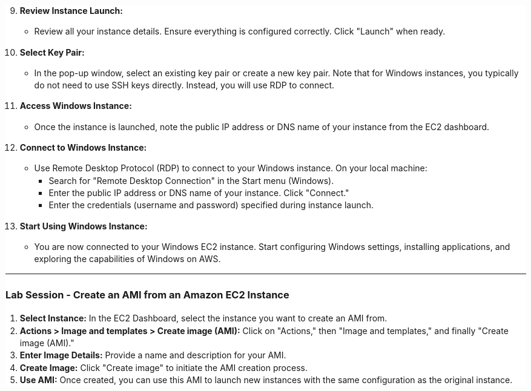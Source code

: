 9. **Review Instance Launch:**
   - Review all your instance details. Ensure everything is configured correctly. Click "Launch" when ready.

10. **Select Key Pair:**
    - In the pop-up window, select an existing key pair or create a new key pair. Note that for Windows instances, you typically do not need to use SSH keys directly. Instead, you will use RDP to connect.

11. **Access Windows Instance:**
    - Once the instance is launched, note the public IP address or DNS name of your instance from the EC2 dashboard.

12. **Connect to Windows Instance:**
    - Use Remote Desktop Protocol (RDP) to connect to your Windows instance. On your local machine:
      - Search for "Remote Desktop Connection" in the Start menu (Windows).
      - Enter the public IP address or DNS name of your instance. Click "Connect."
      - Enter the credentials (username and password) specified during instance launch.

13. **Start Using Windows Instance:**
    - You are now connected to your Windows EC2 instance. Start configuring Windows settings, installing applications, and exploring the capabilities of Windows on AWS.
----

### Lab Session - Create an AMI from an Amazon EC2 Instance

1. **Select Instance:** In the EC2 Dashboard, select the instance you want to create an AMI from.
2. **Actions > Image and templates > Create image (AMI):** Click on "Actions," then "Image and templates," and finally "Create image (AMI)."
3. **Enter Image Details:** Provide a name and description for your AMI.
4. **Create Image:** Click "Create image" to initiate the AMI creation process.
5. **Use AMI:** Once created, you can use this AMI to launch new instances with the same configuration as the original instance.


